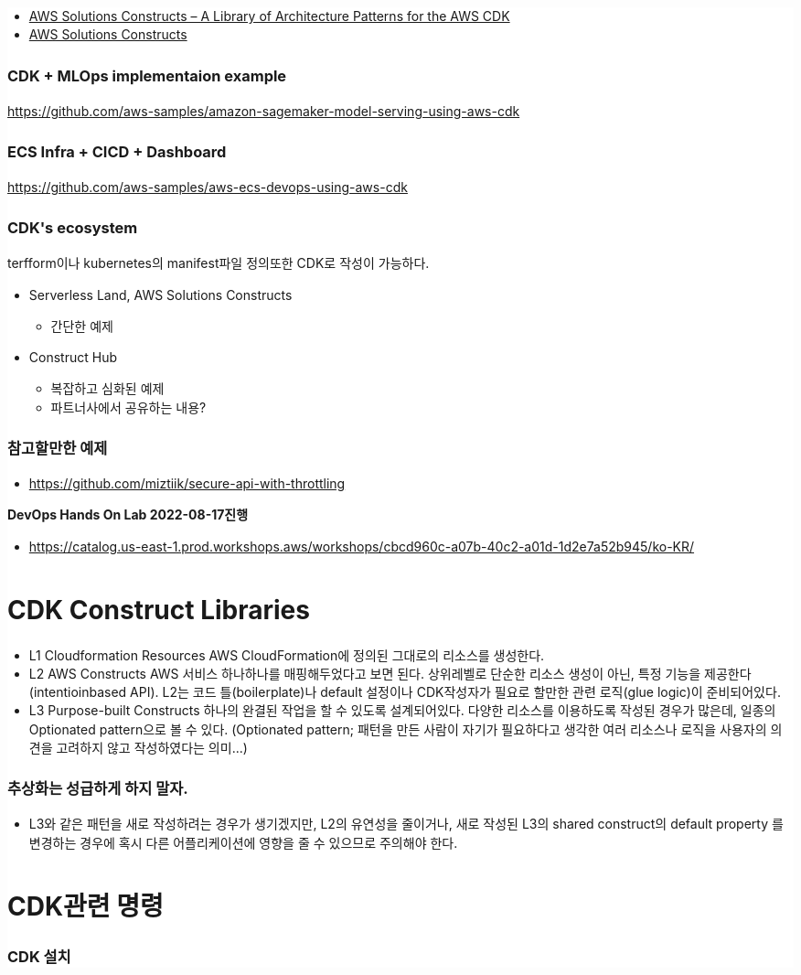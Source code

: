 * [AWS Solutions Constructs – A Library of Architecture Patterns for the AWS CDK](https://aws.amazon.com/ko/blogs/aws/aws-solutions-constructs-a-library-of-architecture-patterns-for-the-aws-cdk/)
* [AWS Solutions Constructs](https://docs.aws.amazon.com/solutions/latest/constructs/welcome.html)

### CDK + MLOps implementaion example
https://github.com/aws-samples/amazon-sagemaker-model-serving-using-aws-cdk

### ECS Infra + CICD + Dashboard
https://github.com/aws-samples/aws-ecs-devops-using-aws-cdk 



### CDK's ecosystem
terfform이나 kubernetes의 manifest파일 정의또한 CDK로 작성이 가능하다.

* Serverless Land, AWS Solutions Constructs
  + 간단한 예제

* Construct Hub
  + 복잡하고 심화된 예제
  + 파트너사에서 공유하는 내용?

### 참고할만한 예제
* https://github.com/miztiik/secure-api-with-throttling


**DevOps Hands On Lab 2022-08-17진행**
+ https://catalog.us-east-1.prod.workshops.aws/workshops/cbcd960c-a07b-40c2-a01d-1d2e7a52b945/ko-KR/


# CDK Construct Libraries

* L1 Cloudformation Resources 
  AWS CloudFormation에 정의된 그대로의 리소스를 생성한다.
* L2 AWS Constructs
  AWS 서비스 하나하나를 매핑해두었다고 보면 된다. 상위레벨로 단순한 리소스 생성이 아닌, 특정 기능을 제공한다(intentioinbased API). L2는 코드 틀(boilerplate)나 default 설정이나 CDK작성자가 필요로 할만한 관련 로직(glue logic)이 준비되어있다.
* L3 Purpose-built Constructs
  하나의 완결된 작업을 할 수 있도록 설계되어있다. 다양한 리소스를 이용하도록 작성된 경우가 많은데, 일종의 Optionated pattern으로 볼 수 있다. (Optionated pattern; 패턴을 만든 사람이 자기가 필요하다고 생각한 여러 리소스나 로직을 사용자의 의견을 고려하지 않고 작성하였다는 의미...)



### 추상화는 성급하게 하지 말자.
* L3와 같은 패턴을 새로 작성하려는 경우가 생기겠지만, L2의 유연성을 줄이거나, 새로 작성된 L3의 shared construct의 default property 를 변경하는 경우에 혹시 다른 어플리케이션에 영향을 줄 수 있으므로 주의해야 한다.




# CDK관련 명령

### CDK 설치
